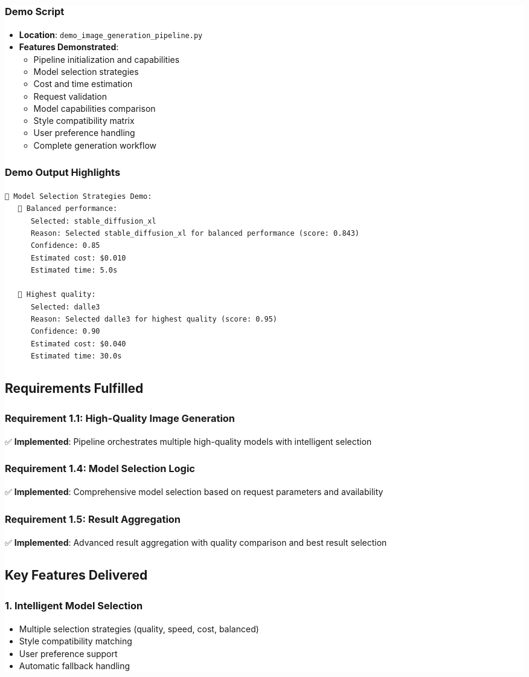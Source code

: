 ### Demo Script
- **Location**: `demo_image_generation_pipeline.py`
- **Features Demonstrated**:
  - Pipeline initialization and capabilities
  - Model selection strategies
  - Cost and time estimation
  - Request validation
  - Model capabilities comparison
  - Style compatibility matrix
  - User preference handling
  - Complete generation workflow

### Demo Output Highlights
```
🎯 Model Selection Strategies Demo:
   📌 Balanced performance:
      Selected: stable_diffusion_xl
      Reason: Selected stable_diffusion_xl for balanced performance (score: 0.843)
      Confidence: 0.85
      Estimated cost: $0.010
      Estimated time: 5.0s

   📌 Highest quality:
      Selected: dalle3
      Reason: Selected dalle3 for highest quality (score: 0.95)
      Confidence: 0.90
      Estimated cost: $0.040
      Estimated time: 30.0s
```

## Requirements Fulfilled

### Requirement 1.1: High-Quality Image Generation
✅ **Implemented**: Pipeline orchestrates multiple high-quality models with intelligent selection

### Requirement 1.4: Model Selection Logic
✅ **Implemented**: Comprehensive model selection based on request parameters and availability

### Requirement 1.5: Result Aggregation
✅ **Implemented**: Advanced result aggregation with quality comparison and best result selection

## Key Features Delivered

### 1. Intelligent Model Selection
- Multiple selection strategies (quality, speed, cost, balanced)
- Style compatibility matching
- User preference support
- Automatic fallback handling
